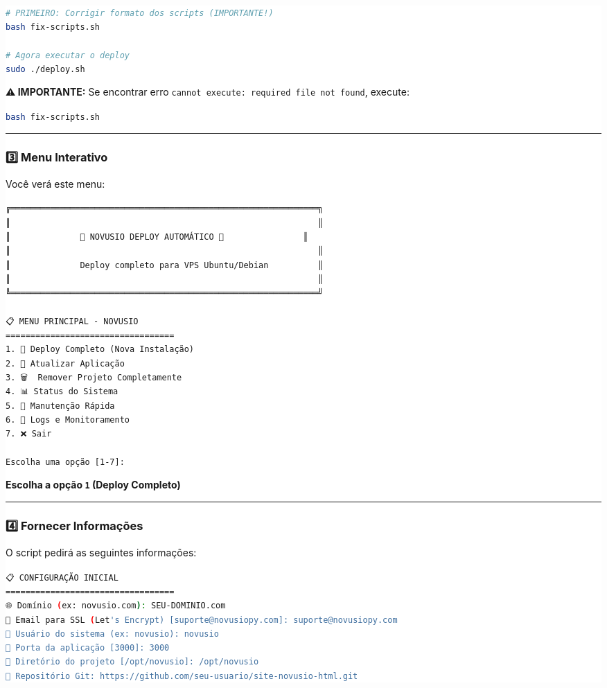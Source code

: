 ```bash
# PRIMEIRO: Corrigir formato dos scripts (IMPORTANTE!)
bash fix-scripts.sh

# Agora executar o deploy
sudo ./deploy.sh
```

**⚠️ IMPORTANTE:** Se encontrar erro `cannot execute: required file not found`, execute:

```bash
bash fix-scripts.sh
```

---

### **3️⃣ Menu Interativo**

Você verá este menu:

```
╔══════════════════════════════════════════════════════════════╗
║                                                              ║
║              🚀 NOVUSIO DEPLOY AUTOMÁTICO 🚀                ║
║                                                              ║
║              Deploy completo para VPS Ubuntu/Debian          ║
║                                                              ║
╚══════════════════════════════════════════════════════════════╝

📋 MENU PRINCIPAL - NOVUSIO
==================================
1. 🚀 Deploy Completo (Nova Instalação)
2. 🔄 Atualizar Aplicação
3. 🗑️  Remover Projeto Completamente
4. 📊 Status do Sistema
5. 🔧 Manutenção Rápida
6. 📝 Logs e Monitoramento
7. ❌ Sair

Escolha uma opção [1-7]:
```

**Escolha a opção `1` (Deploy Completo)**

---

### **4️⃣ Fornecer Informações**

O script pedirá as seguintes informações:

```bash
📋 CONFIGURAÇÃO INICIAL
==================================
🌐 Domínio (ex: novusio.com): SEU-DOMINIO.com
📧 Email para SSL (Let's Encrypt) [suporte@novusiopy.com]: suporte@novusiopy.com
👤 Usuário do sistema (ex: novusio): novusio
🔧 Porta da aplicação [3000]: 3000
📁 Diretório do projeto [/opt/novusio]: /opt/novusio
🔗 Repositório Git: https://github.com/seu-usuario/site-novusio-html.git
```
